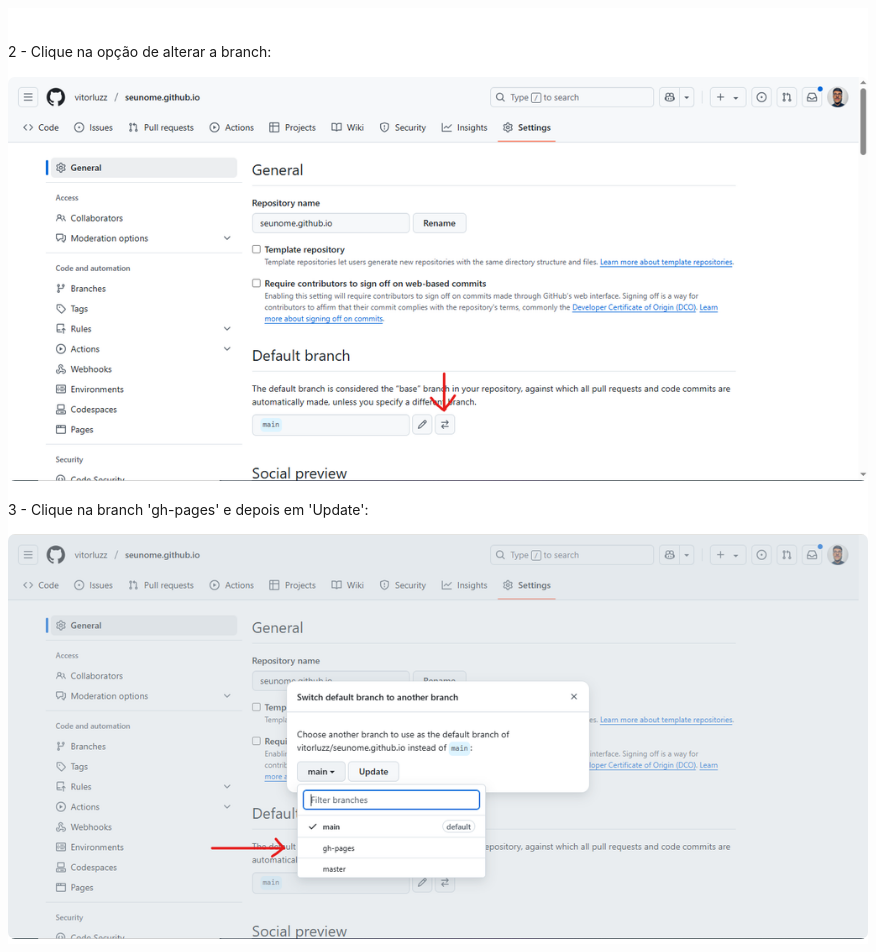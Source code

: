 <br>


2 - Clique na opção de alterar a branch:

<img src="../assets/passo2.png" width='1000px' style='border-radius: 0.5rem;'>

<br>

3 -  Clique na branch 'gh-pages' e depois em 'Update':

<img src="../assets/passo3.png" width='1000px' style='border-radius: 0.5rem;'>

